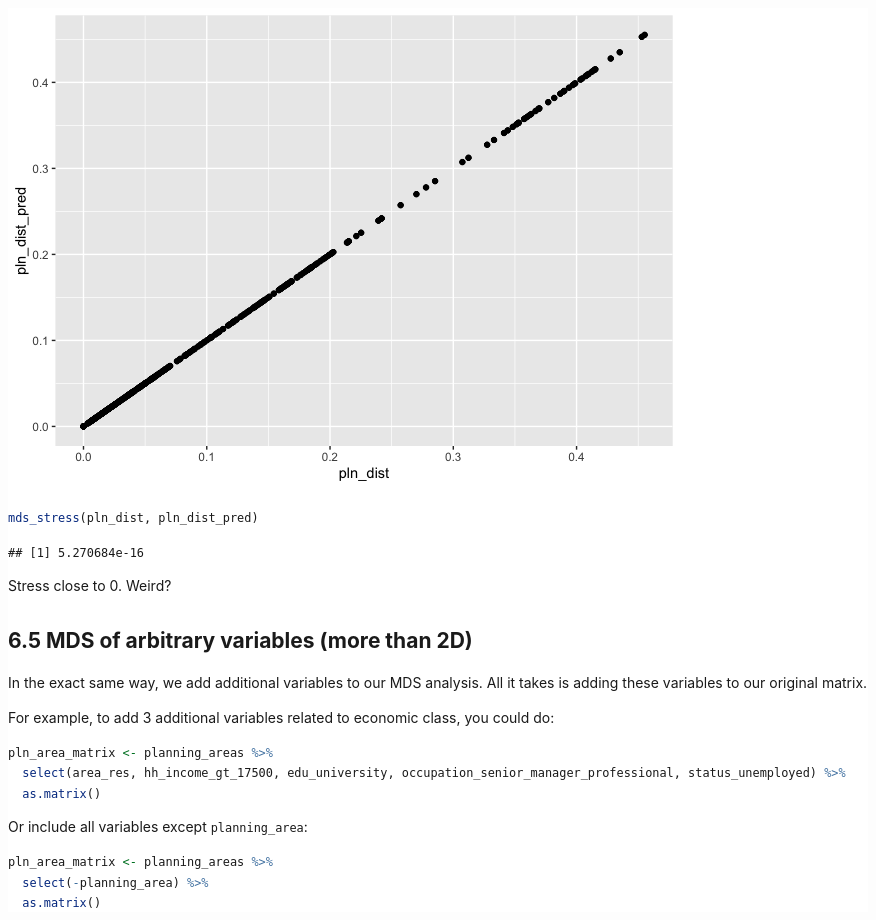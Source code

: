 ![](week6_files/figure-gfm/unnamed-chunk-22-1.png)

``` r
mds_stress(pln_dist, pln_dist_pred)
```

    ## [1] 5.270684e-16

Stress close to 0. Weird?

## 6.5 MDS of arbitrary variables (more than 2D)

In the exact same way, we add additional variables to our MDS analysis.
All it takes is adding these variables to our original matrix.

For example, to add 3 additional variables related to economic class,
you could do:

``` r
pln_area_matrix <- planning_areas %>% 
  select(area_res, hh_income_gt_17500, edu_university, occupation_senior_manager_professional, status_unemployed) %>% 
  as.matrix()
```

Or include all variables except `planning_area`:

``` r
pln_area_matrix <- planning_areas %>% 
  select(-planning_area) %>% 
  as.matrix()
```
